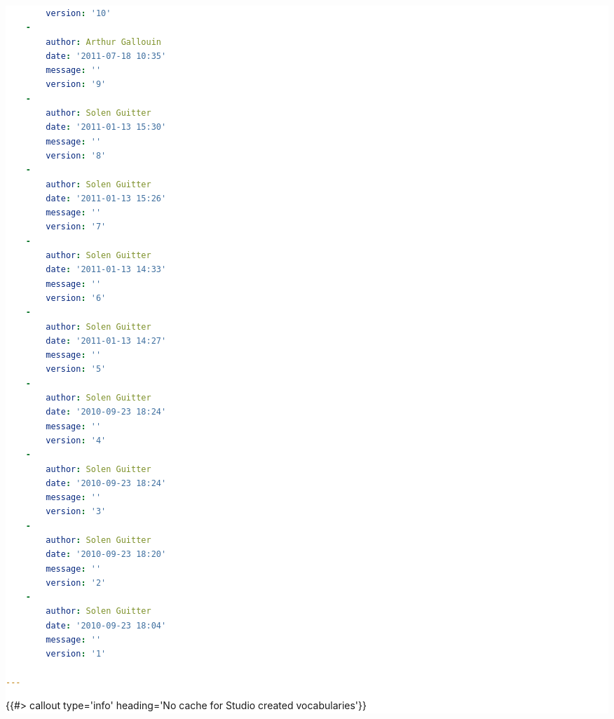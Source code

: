 ```yaml
        version: '10'
    - 
        author: Arthur Gallouin
        date: '2011-07-18 10:35'
        message: ''
        version: '9'
    - 
        author: Solen Guitter
        date: '2011-01-13 15:30'
        message: ''
        version: '8'
    - 
        author: Solen Guitter
        date: '2011-01-13 15:26'
        message: ''
        version: '7'
    - 
        author: Solen Guitter
        date: '2011-01-13 14:33'
        message: ''
        version: '6'
    - 
        author: Solen Guitter
        date: '2011-01-13 14:27'
        message: ''
        version: '5'
    - 
        author: Solen Guitter
        date: '2010-09-23 18:24'
        message: ''
        version: '4'
    - 
        author: Solen Guitter
        date: '2010-09-23 18:24'
        message: ''
        version: '3'
    - 
        author: Solen Guitter
        date: '2010-09-23 18:20'
        message: ''
        version: '2'
    - 
        author: Solen Guitter
        date: '2010-09-23 18:04'
        message: ''
        version: '1'

---
```

{{#> callout type='info' heading='No cache for Studio created vocabularies'}}
